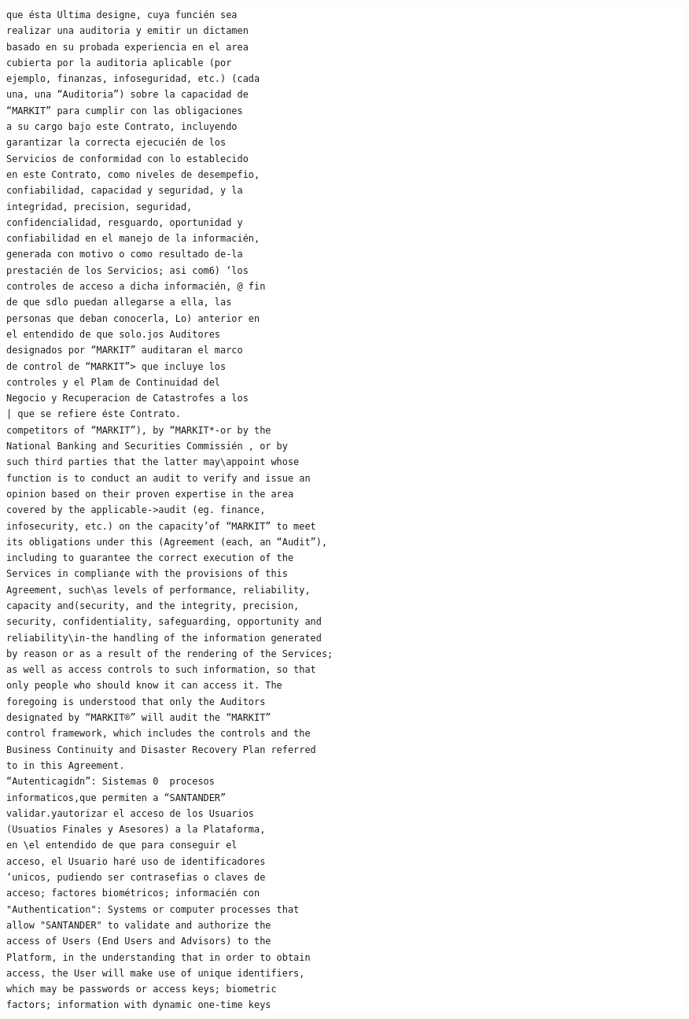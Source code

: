````col
que ésta Ultima designe, cuya funcién sea
realizar una auditoria y emitir un dictamen
basado en su probada experiencia en el area
cubierta por la auditoria aplicable (por
ejemplo, finanzas, infoseguridad, etc.) (cada
una, una “Auditoria”) sobre la capacidad de
“MARKIT” para cumplir con las obligaciones
a su cargo bajo este Contrato, incluyendo
garantizar la correcta ejecucién de los
Servicios de conformidad con lo establecido
en este Contrato, como niveles de desempefio,
confiabilidad, capacidad y seguridad, y la
integridad, precision, seguridad,
confidencialidad, resguardo, oportunidad y
confiabilidad en el manejo de la informacién,
generada con motivo o como resultado de-la
prestacién de los Servicios; asi com6) ‘los
controles de acceso a dicha informacién, @ fin
de que sdlo puedan allegarse a ella, las
personas que deban conocerla, Lo) anterior en
el entendido de que solo.jos Auditores
designados por “MARKIT” auditaran el marco
de control de “MARKIT”> que incluye los
controles y el Plam de Continuidad del
Negocio y Recuperacion de Catastrofes a los
| que se refiere éste Contrato.  
competitors of “MARKIT”), by “MARKIT*-or by the
National Banking and Securities Commissién , or by
such third parties that the latter may\appoint whose
function is to conduct an audit to verify and issue an
opinion based on their proven expertise in the area
covered by the applicable->audit (eg. finance,
infosecurity, etc.) on the capacity’of “MARKIT” to meet
its obligations under this (Agreement (each, an “Audit”),
including to guarantee the correct execution of the
Services in complian¢e with the provisions of this
Agreement, such\as levels of performance, reliability,
capacity and(security, and the integrity, precision,
security, confidentiality, safeguarding, opportunity and
reliability\in-the handling of the information generated
by reason or as a result of the rendering of the Services;
as well as access controls to such information, so that
only people who should know it can access it. The
foregoing is understood that only the Auditors
designated by “MARKIT®” will audit the “MARKIT”
control framework, which includes the controls and the
Business Continuity and Disaster Recovery Plan referred
to in this Agreement.  
“Autenticagidn”: Sistemas 0  procesos
informaticos,que permiten a “SANTANDER”
validar.yautorizar el acceso de los Usuarios
(Usuatios Finales y Asesores) a la Plataforma,
en \el entendido de que para conseguir el
acceso, el Usuario haré uso de identificadores
‘unicos, pudiendo ser contrasefias o claves de
acceso; factores biométricos; informacién con  
"Authentication": Systems or computer processes that
allow "SANTANDER" to validate and authorize the
access of Users (End Users and Advisors) to the
Platform, in the understanding that in order to obtain
access, the User will make use of unique identifiers,
which may be passwords or access keys; biometric
factors; information with dynamic one-time keys
````